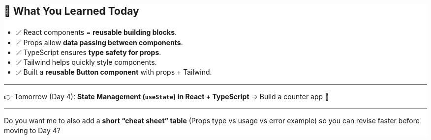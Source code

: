 
## 📝 What You Learned Today

* ✅ React components = **reusable building blocks**.
* ✅ Props allow **data passing between components**.
* ✅ TypeScript ensures **type safety for props**.
* ✅ Tailwind helps quickly style components.
* ✅ Built a **reusable Button component** with props + Tailwind.

---

👉 Tomorrow (Day 4): **State Management (`useState`) in React + TypeScript** → Build a counter app 🎯

---

Do you want me to also add a **short “cheat sheet” table** (Props type vs usage vs error example) so you can revise faster before moving to Day 4?
